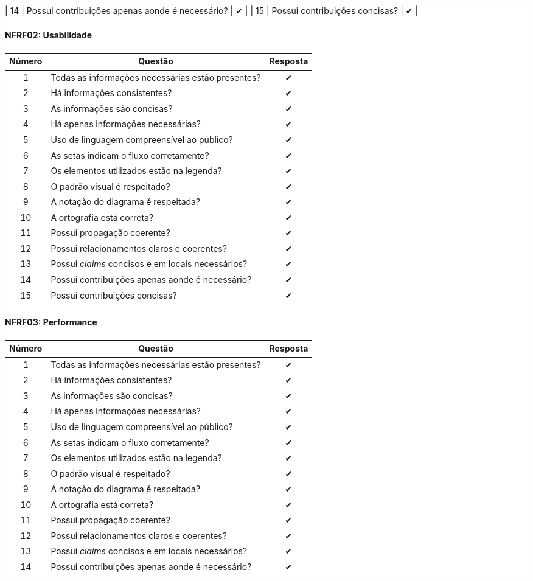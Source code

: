 | 14 | Possui contribuições apenas aonde é necessário? | ✔ |
| 15 | Possui contribuições concisas? | ✔ |


#### NFRF02: Usabilidade

| Número | Questão | Resposta |
|:--:|--|:--:|
| 1 | Todas as informações necessárias estão presentes? | ✔ |
| 2 | Há informações consistentes? | ✔ |
| 3 | As informações são concisas? | ✔ |
| 4 | Há apenas informações necessárias? | ✔ |
| 5 | Uso de linguagem compreensível ao público? | ✔ |
| 6 | As setas indicam o fluxo corretamente? | ✔ |
| 7 | Os elementos utilizados estão na legenda? | ✔ |
| 8 | O padrão visual é respeitado? | ✔ |
| 9 | A notação do diagrama é respeitada? | ✔ |
| 10 | A ortografia está correta? | ✔ |
| 11 | Possui propagação coerente? | ✔ |
| 12 | Possui relacionamentos claros e coerentes? | ✔ |
| 13 | Possui *claims* concisos e em locais necessários? | ✔ |
| 14 | Possui contribuições apenas aonde é necessário? | ✔ |
| 15 | Possui contribuições concisas? | ✔ |


#### NFRF03: Performance

| Número | Questão | Resposta |
|:--:|--|:--:|
| 1 | Todas as informações necessárias estão presentes? | ✔ |
| 2 | Há informações consistentes? | ✔ |
| 3 | As informações são concisas? | ✔ |
| 4 | Há apenas informações necessárias? | ✔ |
| 5 | Uso de linguagem compreensível ao público? | ✔ |
| 6 | As setas indicam o fluxo corretamente? | ✔ |
| 7 | Os elementos utilizados estão na legenda? | ✔ |
| 8 | O padrão visual é respeitado? | ✔ |
| 9 | A notação do diagrama é respeitada? | ✔ |
| 10 | A ortografia está correta? | ✔ |
| 11 | Possui propagação coerente? | ✔ |
| 12 | Possui relacionamentos claros e coerentes? | ✔ |
| 13 | Possui *claims* concisos e em locais necessários? | ✔ |
| 14 | Possui contribuições apenas aonde é necessário? | ✔ |